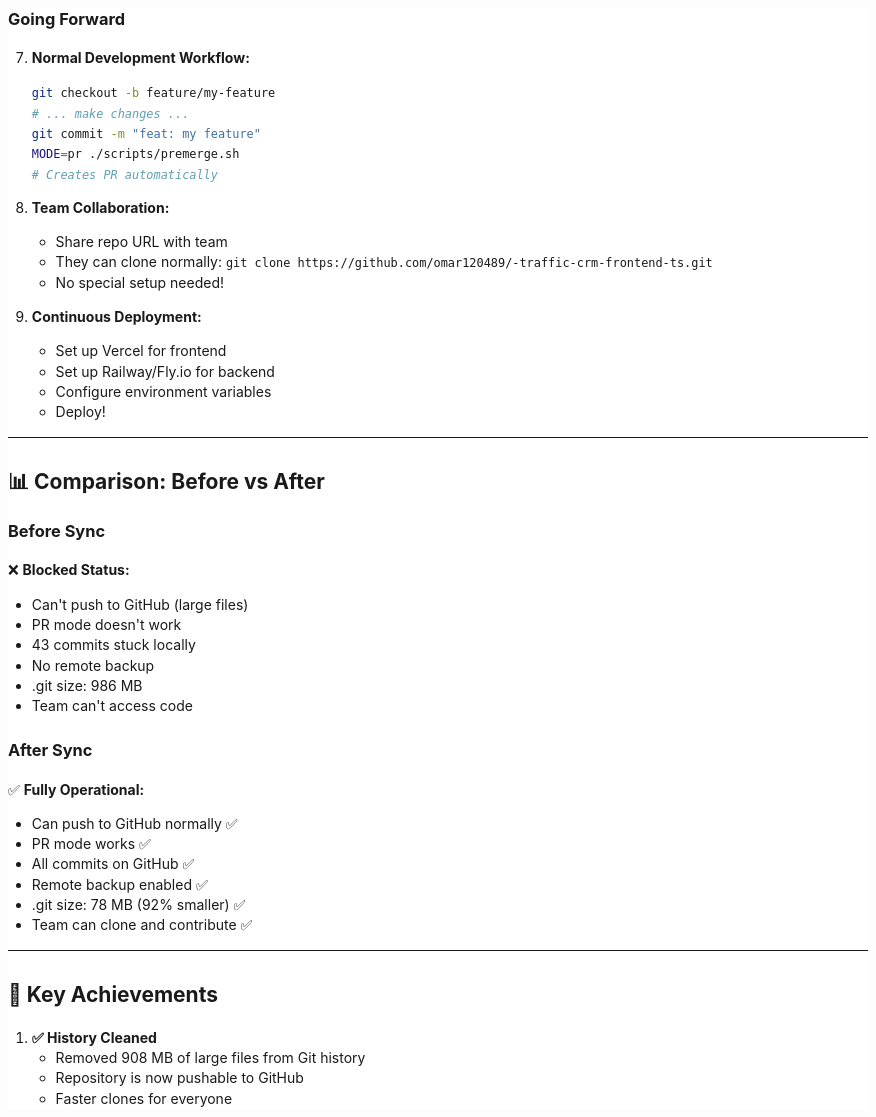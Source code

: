 ### Going Forward

7. **Normal Development Workflow:**

   ```bash
   git checkout -b feature/my-feature
   # ... make changes ...
   git commit -m "feat: my feature"
   MODE=pr ./scripts/premerge.sh
   # Creates PR automatically
   ```

8. **Team Collaboration:**
   - Share repo URL with team
   - They can clone normally: `git clone https://github.com/omar120489/-traffic-crm-frontend-ts.git`
   - No special setup needed!

9. **Continuous Deployment:**
   - Set up Vercel for frontend
   - Set up Railway/Fly.io for backend
   - Configure environment variables
   - Deploy!

---

## 📊 Comparison: Before vs After

### Before Sync

❌ **Blocked Status:**

- Can't push to GitHub (large files)
- PR mode doesn't work
- 43 commits stuck locally
- No remote backup
- .git size: 986 MB
- Team can't access code

### After Sync

✅ **Fully Operational:**

- Can push to GitHub normally ✅
- PR mode works ✅
- All commits on GitHub ✅
- Remote backup enabled ✅
- .git size: 78 MB (92% smaller) ✅
- Team can clone and contribute ✅

---

## 🎯 Key Achievements

1. **✅ History Cleaned**
   - Removed 908 MB of large files from Git history
   - Repository is now pushable to GitHub
   - Faster clones for everyone
